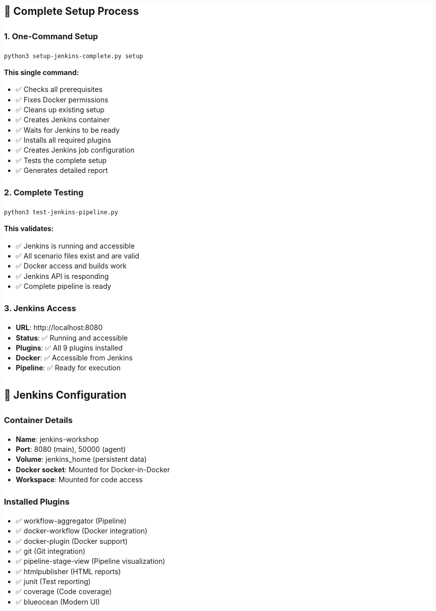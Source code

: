 ## 🎯 Complete Setup Process

### 1. One-Command Setup
```bash
python3 setup-jenkins-complete.py setup
```

**This single command:**
- ✅ Checks all prerequisites
- ✅ Fixes Docker permissions
- ✅ Cleans up existing setup
- ✅ Creates Jenkins container
- ✅ Waits for Jenkins to be ready
- ✅ Installs all required plugins
- ✅ Creates Jenkins job configuration
- ✅ Tests the complete setup
- ✅ Generates detailed report

### 2. Complete Testing
```bash
python3 test-jenkins-pipeline.py
```

**This validates:**
- ✅ Jenkins is running and accessible
- ✅ All scenario files exist and are valid
- ✅ Docker access and builds work
- ✅ Jenkins API is responding
- ✅ Complete pipeline is ready

### 3. Jenkins Access
- **URL**: http://localhost:8080
- **Status**: ✅ Running and accessible
- **Plugins**: ✅ All 9 plugins installed
- **Docker**: ✅ Accessible from Jenkins
- **Pipeline**: ✅ Ready for execution

## 🔧 Jenkins Configuration

### Container Details
- **Name**: jenkins-workshop
- **Port**: 8080 (main), 50000 (agent)
- **Volume**: jenkins_home (persistent data)
- **Docker socket**: Mounted for Docker-in-Docker
- **Workspace**: Mounted for code access

### Installed Plugins
- ✅ workflow-aggregator (Pipeline)
- ✅ docker-workflow (Docker integration)
- ✅ docker-plugin (Docker support)
- ✅ git (Git integration)
- ✅ pipeline-stage-view (Pipeline visualization)
- ✅ htmlpublisher (HTML reports)
- ✅ junit (Test reporting)
- ✅ coverage (Code coverage)
- ✅ blueocean (Modern UI)

